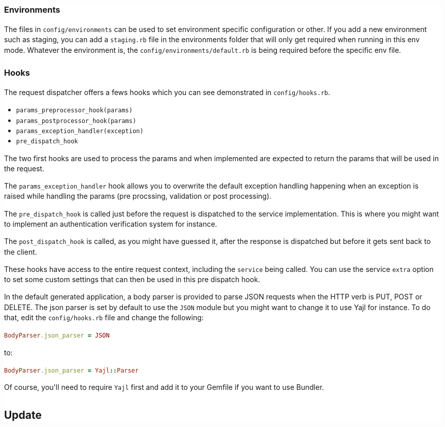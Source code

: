 ### Environments

The files in `config/environments` can
be used to set environment specific configuration or other.
If you add a new environment such as staging, you can add a `staging.rb`
file in the environments folder that will only get required when running
in this env mode.
Whatever the environment is, the `config/environments/default.rb` is
being required before the specific env file.

### Hooks

The request dispatcher offers a fews hooks which you can see demonstrated in
`config/hooks.rb`.

* `params_preprocessor_hook(params)`
* `params_postprocessor_hook(params)`
* `params_exception_handler(exception)`
* `pre_dispatch_hook`

The two first hooks are used to process the params and when implemented
are expected to return the params that will be used in the request.

The `params_exception_handler` hook allows you to overwrite the default
exception handling happening when an exception is raised while handling
the params (pre procssing, validation or post processing).

The `pre_dispatch_hook` is called just before the request is dispatched
to the service implementation. This is where you might want to implement
an authentication verification system for instance.

The `post_dispatch_hook` is called, as you might have guessed it, after
the response is dispatched but before it gets sent back to the client.

These hooks have access to the entire request context, including the
`service` being called. You can use the service `extra` option to set
some custom settings that can then be used in this pre dispatch hook.

In the default generated application, a body parser is provided to parse
JSON requests when the HTTP verb is PUT, POST or DELETE. The json parser is set by default to use the `JSON` module but you might want to change it to use Yajl for instance.
To do that, edit the `config/hooks.rb` file and change the following:

```ruby
BodyParser.json_parser = JSON
```

to:

```ruby
BodyParser.json_parser = Yajl::Parser
```

Of course, you'll need to require `Yajl` first and add it to your
Gemfile if you want to use Bundler.


## Update
